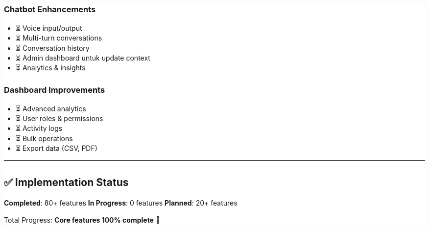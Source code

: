 ### Chatbot Enhancements
- ⏳ Voice input/output
- ⏳ Multi-turn conversations
- ⏳ Conversation history
- ⏳ Admin dashboard untuk update context
- ⏳ Analytics & insights

### Dashboard Improvements
- ⏳ Advanced analytics
- ⏳ User roles & permissions
- ⏳ Activity logs
- ⏳ Bulk operations
- ⏳ Export data (CSV, PDF)

---

## ✅ Implementation Status

**Completed**: 80+ features
**In Progress**: 0 features
**Planned**: 20+ features

Total Progress: **Core features 100% complete** 🎉
